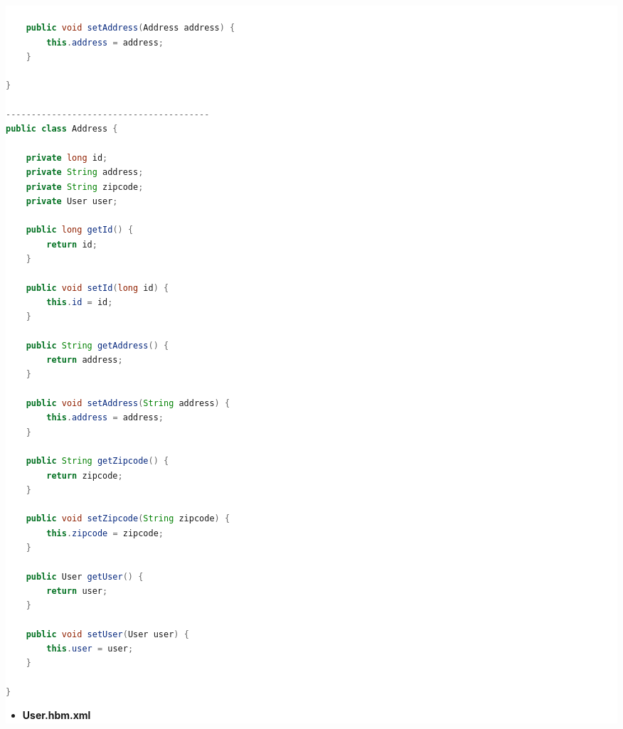 ```java

	public void setAddress(Address address) {
		this.address = address;
	}

}

----------------------------------------
public class Address {

	private long id;
	private String address;
	private String zipcode;
	private User user;

	public long getId() {
		return id;
	}

	public void setId(long id) {
		this.id = id;
	}

	public String getAddress() {
		return address;
	}

	public void setAddress(String address) {
		this.address = address;
	}

	public String getZipcode() {
		return zipcode;
	}

	public void setZipcode(String zipcode) {
		this.zipcode = zipcode;
	}

	public User getUser() {
		return user;
	}

	public void setUser(User user) {
		this.user = user;
	}

}
```

* **User.hbm.xml**
